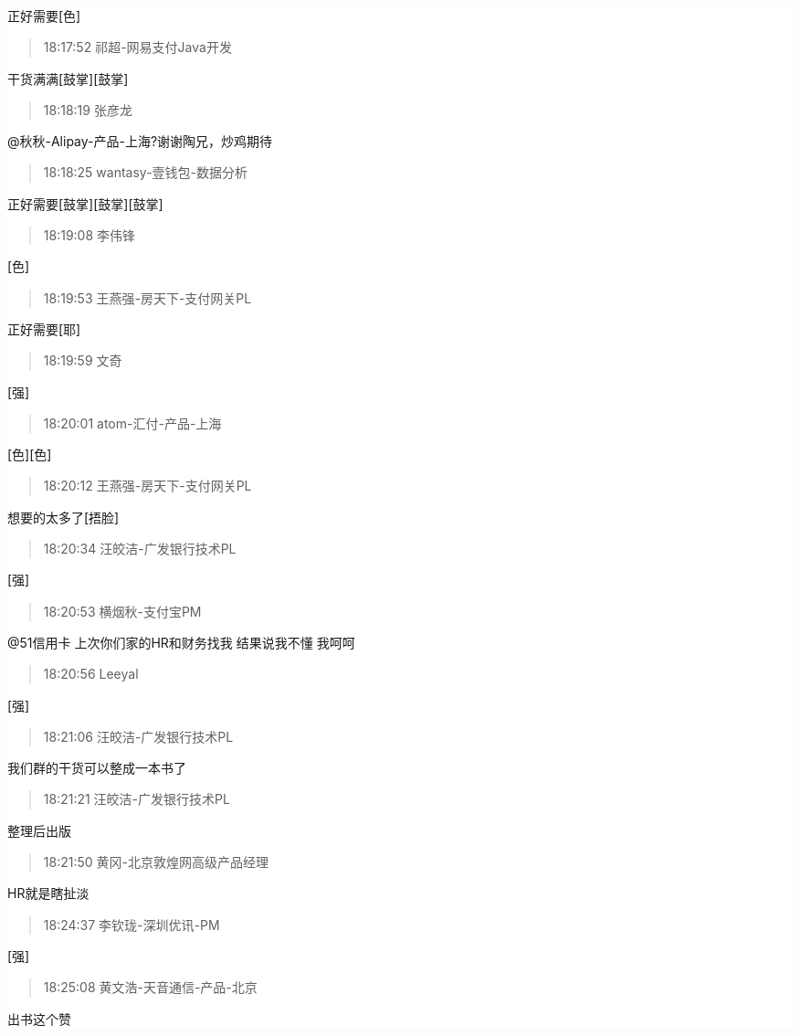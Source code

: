 正好需要[色]  
   
> 18:17:52  祁超-网易支付Java开发  
   
干货满满[鼓掌][鼓掌]  
   
> 18:18:19  张彦龙  
   
@秋秋-Alipay-产品-上海?谢谢陶兄，炒鸡期待  
   
> 18:18:25  wantasy-壹钱包-数据分析  
   
正好需要[鼓掌][鼓掌][鼓掌]  
   
> 18:19:08  李伟锋  
   
[色]  
   
> 18:19:53  王燕强-房天下-支付网关PL  
   
正好需要[耶]  
   
> 18:19:59  文奇  
   
[强]  
   
> 18:20:01  atom-汇付-产品-上海  
   
[色][色]  
   
> 18:20:12  王燕强-房天下-支付网关PL  
   
想要的太多了[捂脸]  
   
> 18:20:34  汪皎洁-广发银行技术PL  
   
[强]  
   
> 18:20:53  横烟秋-支付宝PM  
   
@51信用卡 上次你们家的HR和财务找我  结果说我不懂 我呵呵  
   
> 18:20:56  Leeyal  
   
[强]  
   
> 18:21:06  汪皎洁-广发银行技术PL  
   
我们群的干货可以整成一本书了  
   
> 18:21:21  汪皎洁-广发银行技术PL  
   
整理后出版  
   
> 18:21:50  黄冈-北京敦煌网高级产品经理  
   
HR就是瞎扯淡  
   
> 18:24:37  李钦珑-深圳优讯-PM  
   
[强]  
   
> 18:25:08  黄文浩-天音通信-产品-北京  
   
出书这个赞  
   